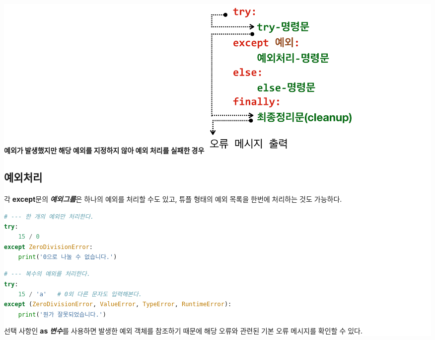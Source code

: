**예외가 발생했지만 해당 예외를 지정하지 않아 예외 처리를 실패한 경우**
<img alt='Fail Error' src='img/ch09-try-sequence-3.png' width='300' />

## 예외처리

각 **except**문의 ***예외그룹***은 하나의 예외를 처리할 수도 있고, 튜플 형태의 예외 목록을 한번에 처리하는 것도 가능하다.


```python
# --- 한 개의 예외만 처리한다.
try:
    15 / 0
except ZeroDivisionError:                              
    print('0으로 나눌 수 없습니다.') 
```


```python
# --- 복수의 예외를 처리한다.
try:
    15 / 'a'   # 0외 다른 문자도 입력해본다.
except (ZeroDivisionError, ValueError, TypeError, RuntimeError): 
    print('뭔가 잘못되었습니다.') 
```

선택 사항인 **as** ***변수***를 사용하면 발생한 예외 객체를 참조하기 때문에 해당 오류와 관련된 기본 오류 메시지를 확인할 수 있다.
